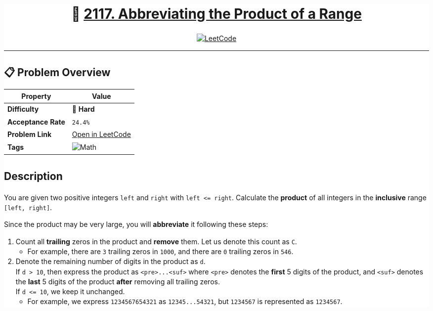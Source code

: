 <div align="center">

# 🧠 [2117. Abbreviating the Product of a Range](https://leetcode.com/problems/abbreviating-the-product-of-a-range/)

[![LeetCode](https://img.shields.io/badge/LeetCode-Problem%202117-FFA116?style=for-the-badge&logo=leetcode&logoColor=white)](https://leetcode.com/problems/abbreviating-the-product-of-a-range/)

</div>

---

## 📋 Problem Overview

| Property            | Value                                                                                  |
| ------------------- | -------------------------------------------------------------------------------------- |
| **Difficulty**      | 🔴 **Hard**                                                                            |
| **Acceptance Rate** | `24.4%`                                                                                |
| **Problem Link**    | [Open in LeetCode](https://leetcode.com/problems/abbreviating-the-product-of-a-range/) |
| **Tags**            | ![Math](https://img.shields.io/badge/-Math-blue?style=flat-square)                     |

## Description



<p>You are given two positive integers <code>left</code> and <code>right</code> with <code>left &lt;= right</code>. Calculate the <strong>product</strong> of all integers in the <strong>inclusive</strong> range <code>[left, right]</code>.</p>

<p>Since the product may be very large, you will <strong>abbreviate</strong> it following these steps:</p>

<ol>
  <li>Count all <strong>trailing</strong> zeros in the product and <strong>remove</strong> them. Let us denote this count as <code>C</code>.
    <ul>
      <li>For example, there are <code>3</code> trailing zeros in <code>1000</code>, and there are <code>0</code> trailing zeros in <code>546</code>.</li>
    </ul>
  </li>

  <li>Denote the remaining number of digits in the product as <code>d</code>. 
    <br>If <code>d &gt; 10</code>, then express the product as <code>&lt;pre&gt;...&lt;suf&gt;</code> where <code>&lt;pre&gt;</code> denotes the <strong>first</strong> 5 digits of the product, and <code>&lt;suf&gt;</code> denotes the <strong>last</strong> 5 digits of the product <strong>after</strong> removing all trailing zeros. 
    <br>If <code>d &lt;= 10</code>, we keep it unchanged.
    <ul>
      <li>For example, we express <code>1234567654321</code> as <code>12345...54321</code>, but <code>1234567</code> is represented as <code>1234567</code>.</li>
    </ul>
  </li>
